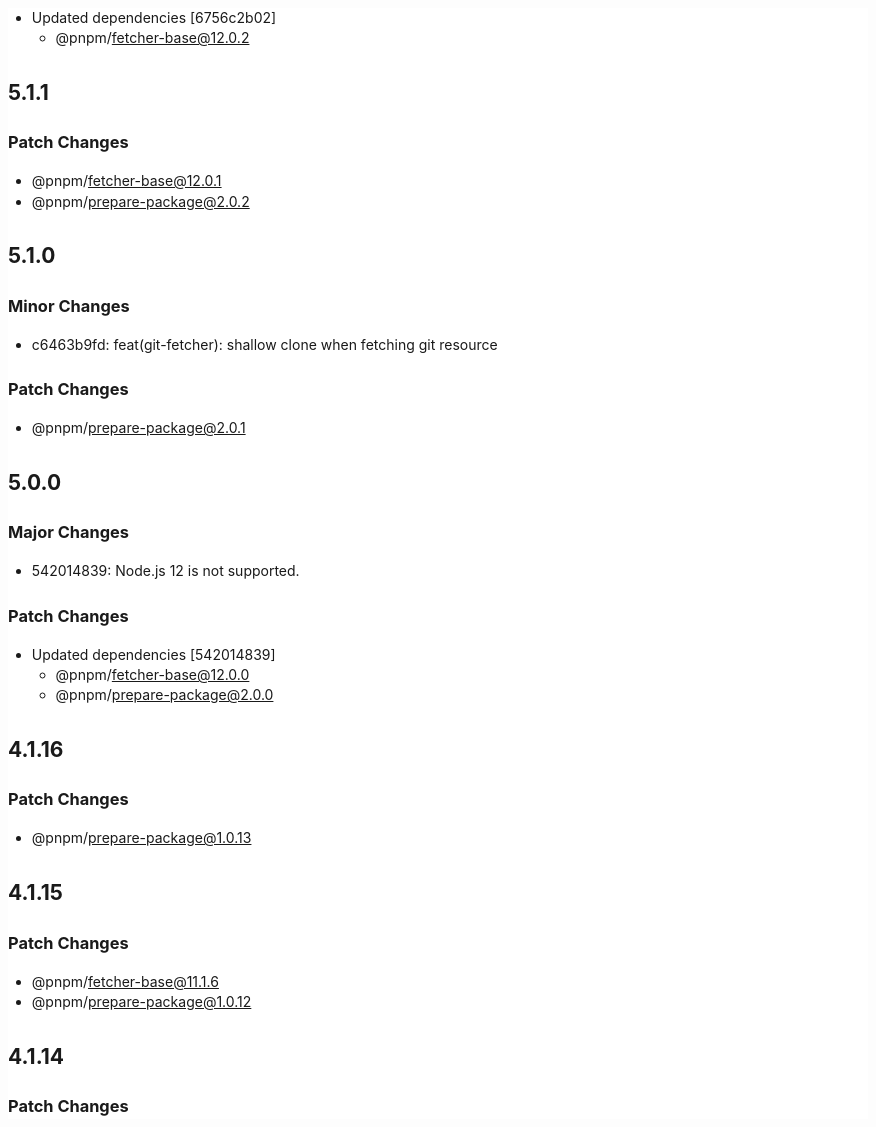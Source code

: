 - Updated dependencies [6756c2b02]
  - @pnpm/fetcher-base@12.0.2

## 5.1.1

### Patch Changes

- @pnpm/fetcher-base@12.0.1
- @pnpm/prepare-package@2.0.2

## 5.1.0

### Minor Changes

- c6463b9fd: feat(git-fetcher): shallow clone when fetching git resource

### Patch Changes

- @pnpm/prepare-package@2.0.1

## 5.0.0

### Major Changes

- 542014839: Node.js 12 is not supported.

### Patch Changes

- Updated dependencies [542014839]
  - @pnpm/fetcher-base@12.0.0
  - @pnpm/prepare-package@2.0.0

## 4.1.16

### Patch Changes

- @pnpm/prepare-package@1.0.13

## 4.1.15

### Patch Changes

- @pnpm/fetcher-base@11.1.6
- @pnpm/prepare-package@1.0.12

## 4.1.14

### Patch Changes

